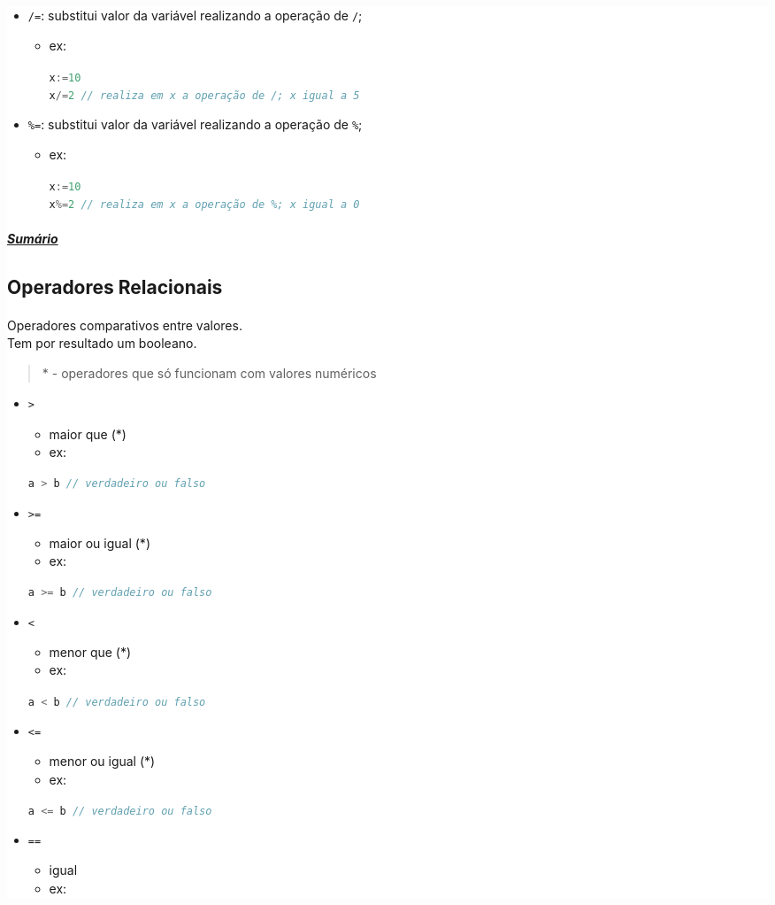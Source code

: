 - `/=`: substitui valor da variável realizando a operação de `/`;
  - ex:

    ```go
    x:=10
    x/=2 // realiza em x a operação de /; x igual a 5
    ```

- `%=`: substitui valor da variável realizando a operação de `%`;
  - ex:

    ```go
    x:=10
    x%=2 // realiza em x a operação de %; x igual a 0
    ```

##### [Sumário](#sumário)

## Operadores Relacionais

Operadores comparativos entre valores.  
Tem por resultado um booleano.
> \* - operadores que só funcionam com valores numéricos

- `>`
  - maior que (*)
  - ex:

  ```go
  a > b // verdadeiro ou falso
  ```

- `>=`
  - maior ou igual (*)
  - ex:

  ```go
  a >= b // verdadeiro ou falso
  ```

- `<`
  - menor que (*)
  - ex:

  ```go
  a < b // verdadeiro ou falso
  ```

- `<=`
  - menor ou igual (*)
  - ex:

  ```go
  a <= b // verdadeiro ou falso
  ```

- `==`
  - igual
  - ex:

